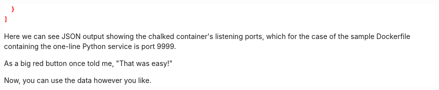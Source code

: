 ```json
  }
]
```

Here we can see JSON output showing the chalked container's listening
ports, which for the case of the sample Dockerfile containing the
one-line Python service is port 9999.

As a big red button once told me, "That was easy!"

Now, you can use the data however you like.

<!---

## Related HowTos
[The complete guide to network heartbeats with chalk](http://FIXME/LimingsDoc)

## Background information
Traditionally platform engineers and ops teams would use tools like
`netstat` or `osquery` to collect this type of network table
information, but neither of these are designed to track and associate
build artifacts as part of your CI/CD pipeline like Chalk is. Also
tools like `netstat` and `osquery` can complicate your container
builds with library dependencies and bulky filesystem
footprints. Chalk is a single stand-alone static binary that carries
its config with it, and it already speaks the same language used by
Dockerfiles, so it integrates into Docker builds seamlessly.

This *How-To* on collecting network tables is just one example of the
value made available when you have a means of tracking and
understanding how your build artifacts relate to your repositories and
production environments. Chalk allows software engineers and platform
engineers to have mutual awareness and relatability of each others
roles across the broader organization, bridging a visibility gap
between how software is written and how it runs. (Not to mention the
benefits in visibility to security teams!)
